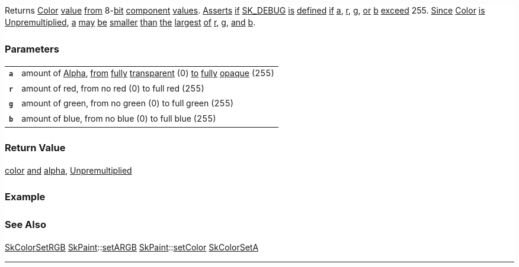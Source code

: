 Returns <a href='SkColor_Reference#Color'>Color</a> <a href='SkColor_Reference#Color'>value</a> <a href='SkColor_Reference#Color'>from</a> 8-<a href='SkColor_Reference#Color'>bit</a> <a href='SkColor_Reference#Color'>component</a> <a href='SkColor_Reference#Color'>values</a>. <a href='SkColor_Reference#Color'>Asserts</a> <a href='SkColor_Reference#Color'>if</a> <a href='SkColor_Reference#Color'>SK_DEBUG</a> <a href='SkColor_Reference#Color'>is</a> <a href='SkColor_Reference#Color'>defined</a>
<a href='SkColor_Reference#Color'>if</a> <a href='#SkColorSetARGB_a'>a</a>, <a href='#SkColorSetARGB_r'>r</a>, <a href='#SkColorSetARGB_g'>g</a>, <a href='#SkColorSetARGB_g'>or</a> <a href='#SkColorSetARGB_b'>b</a> <a href='#SkColorSetARGB_b'>exceed</a> 255. <a href='#SkColorSetARGB_b'>Since</a> <a href='SkColor_Reference#Color'>Color</a> <a href='SkColor_Reference#Color'>is</a> <a href='undocumented#Unpremultiply'>Unpremultiplied</a>, <a href='#SkColorSetARGB_a'>a</a> <a href='#SkColorSetARGB_a'>may</a> <a href='#SkColorSetARGB_a'>be</a> <a href='#SkColorSetARGB_a'>smaller</a>
<a href='#SkColorSetARGB_a'>than</a> <a href='#SkColorSetARGB_a'>the</a> <a href='#SkColorSetARGB_a'>largest</a> <a href='#SkColorSetARGB_a'>of</a> <a href='#SkColorSetARGB_r'>r</a>, <a href='#SkColorSetARGB_g'>g</a>, <a href='#SkColorSetARGB_g'>and</a> <a href='#SkColorSetARGB_b'>b</a>.

### Parameters

<table>  <tr>    <td><a name='SkColorSetARGB_a'><code><strong>a</strong></code></a></td>
    <td>amount of <a href='SkColor_Reference#Alpha'>Alpha</a>, <a href='SkColor_Reference#Alpha'>from</a> <a href='SkColor_Reference#Alpha'>fully</a> <a href='SkColor_Reference#Alpha'>transparent</a> (0) <a href='SkColor_Reference#Alpha'>to</a> <a href='SkColor_Reference#Alpha'>fully</a> <a href='SkColor_Reference#Alpha'>opaque</a> (255)</td>
  </tr>
  <tr>    <td><a name='SkColorSetARGB_r'><code><strong>r</strong></code></a></td>
    <td>amount of red, from no red (0) to full red (255)</td>
  </tr>
  <tr>    <td><a name='SkColorSetARGB_g'><code><strong>g</strong></code></a></td>
    <td>amount of green, from no green (0) to full green (255)</td>
  </tr>
  <tr>    <td><a name='SkColorSetARGB_b'><code><strong>b</strong></code></a></td>
    <td>amount of blue, from no blue (0) to full blue (255)</td>
  </tr>
</table>

### Return Value

<a href='SkColor_Reference#Color'>color</a> <a href='SkColor_Reference#Color'>and</a> <a href='SkColor_Reference#Alpha'>alpha</a>, <a href='undocumented#Unpremultiply'>Unpremultiplied</a>

### Example

<div><fiddle-embed name="35888f0869e01a6e03b5b93bba563734"></fiddle-embed></div>

### See Also

<a href='SkColor_Reference#SkColorSetRGB'>SkColorSetRGB</a> <a href='SkPaint_Reference#SkPaint'>SkPaint</a>::<a href='#SkPaint_setARGB'>setARGB</a> <a href='SkPaint_Reference#SkPaint'>SkPaint</a>::<a href='#SkPaint_setColor'>setColor</a> <a href='SkColor_Reference#SkColorSetA'>SkColorSetA</a>

<a name='SkColorSetRGB'></a>

---
